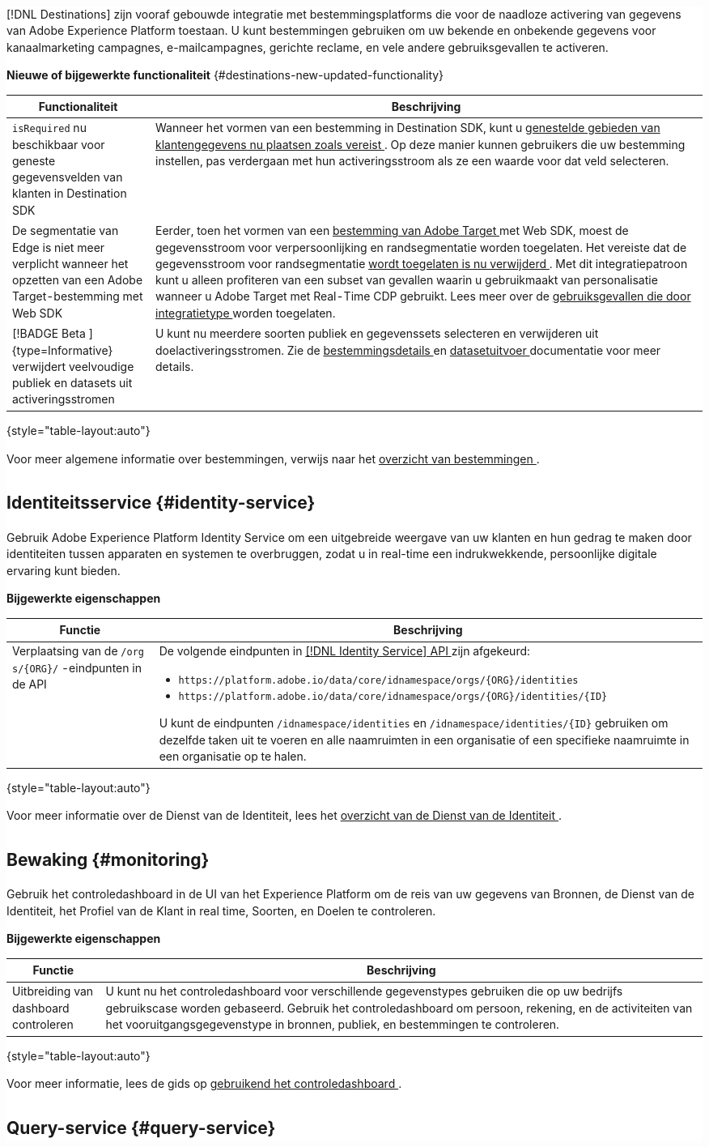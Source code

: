 [!DNL Destinations] zijn vooraf gebouwde integratie met bestemmingsplatforms die voor de naadloze activering van gegevens van Adobe Experience Platform toestaan. U kunt bestemmingen gebruiken om uw bekende en onbekende gegevens voor kanaalmarketing campagnes, e-mailcampagnes, gerichte reclame, en vele andere gebruiksgevallen te activeren.

**Nieuwe of bijgewerkte functionaliteit** {#destinations-new-updated-functionality}

| Functionaliteit | Beschrijving |
| ----------- | ----------- |
| `isRequired` nu beschikbaar voor geneste gegevensvelden van klanten in Destination SDK | Wanneer het vormen van een bestemming in Destination SDK, kunt u [ genestelde gebieden van klantengegevens nu plaatsen zoals vereist ](/help/destinations/destination-sdk/functionality/destination-configuration/customer-data-fields.md#nested-fields). Op deze manier kunnen gebruikers die uw bestemming instellen, pas verdergaan met hun activeringsstroom als ze een waarde voor dat veld selecteren. |
| De segmentatie van Edge is niet meer verplicht wanneer het opzetten van een Adobe Target-bestemming met Web SDK | Eerder, toen het vormen van een [ bestemming van Adobe Target ](/help/destinations/catalog/personalization/adobe-target-connection.md) met Web SDK, moest de gegevensstroom voor verpersoonlijking en randsegmentatie worden toegelaten. Het vereiste dat de gegevensstroom voor randsegmentatie [ wordt toegelaten is nu verwijderd ](/help/destinations/ui/activate-edge-personalization-destinations.md#configure-datastream). Met dit integratiepatroon kunt u alleen profiteren van een subset van gevallen waarin u gebruikmaakt van personalisatie wanneer u Adobe Target met Real-Time CDP gebruikt. Lees meer over de [ gebruiksgevallen die door integratietype ](/help/destinations/catalog/personalization/adobe-target-connection.md#parameters) worden toegelaten. |
| [!BADGE  Beta ] {type=Informative} verwijdert veelvoudige publiek en datasets uit activeringsstromen | U kunt nu meerdere soorten publiek en gegevenssets selecteren en verwijderen uit doelactiveringsstromen. Zie de [ bestemmingsdetails ](../../destinations/ui/destination-details-page.md#bulk-remove) en [ datasetuitvoer ](../../destinations/ui/export-datasets.md) documentatie voor meer details. |

{style="table-layout:auto"}

Voor meer algemene informatie over bestemmingen, verwijs naar het [ overzicht van bestemmingen ](../../destinations/home.md).

## Identiteitsservice {#identity-service}

Gebruik Adobe Experience Platform Identity Service om een uitgebreide weergave van uw klanten en hun gedrag te maken door identiteiten tussen apparaten en systemen te overbruggen, zodat u in real-time een indrukwekkende, persoonlijke digitale ervaring kunt bieden.

**Bijgewerkte eigenschappen**

| Functie | Beschrijving |
| --- | --- |
| Verplaatsing van de `/orgs/{ORG}/` -eindpunten in de API | De volgende eindpunten in [[!DNL Identity Service]  API ](https://developer.adobe.com/experience-platform-apis/references/identity-service/) zijn afgekeurd:<ul><li>`https://platform.adobe.io/data/core/idnamespace/orgs/{ORG}/identities`</li><li>`https://platform.adobe.io/data/core/idnamespace/orgs/{ORG}/identities/{ID}`</li></ul> U kunt de eindpunten `/idnamespace/identities` en `/idnamespace/identities/{ID}` gebruiken om dezelfde taken uit te voeren en alle naamruimten in een organisatie of een specifieke naamruimte in een organisatie op te halen. |

{style="table-layout:auto"}

Voor meer informatie over de Dienst van de Identiteit, lees het [ overzicht van de Dienst van de Identiteit ](../../identity-service/home.md).

## Bewaking {#monitoring}

Gebruik het controledashboard in de UI van het Experience Platform om de reis van uw gegevens van Bronnen, de Dienst van de Identiteit, het Profiel van de Klant in real time, Soorten, en Doelen te controleren.

**Bijgewerkte eigenschappen**

| Functie | Beschrijving |
| --- | --- |
| Uitbreiding van dashboard controleren | U kunt nu het controledashboard voor verschillende gegevenstypes gebruiken die op uw bedrijfs gebruikscase worden gebaseerd. Gebruik het controledashboard om persoon, rekening, en de activiteiten van het vooruitgangsgegevenstype in bronnen, publiek, en bestemmingen te controleren. |

{style="table-layout:auto"}

Voor meer informatie, lees de gids op [ gebruikend het controledashboard ](../../dataflows/ui/monitor.md).

## Query-service {#query-service}
